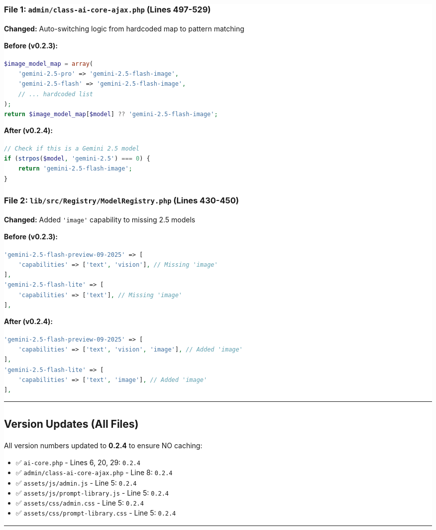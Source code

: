 ### File 1: `admin/class-ai-core-ajax.php` (Lines 497-529)

**Changed:** Auto-switching logic from hardcoded map to pattern matching

**Before (v0.2.3):**
```php
$image_model_map = array(
    'gemini-2.5-pro' => 'gemini-2.5-flash-image',
    'gemini-2.5-flash' => 'gemini-2.5-flash-image',
    // ... hardcoded list
);
return $image_model_map[$model] ?? 'gemini-2.5-flash-image';
```

**After (v0.2.4):**
```php
// Check if this is a Gemini 2.5 model
if (strpos($model, 'gemini-2.5') === 0) {
    return 'gemini-2.5-flash-image';
}
```

### File 2: `lib/src/Registry/ModelRegistry.php` (Lines 430-450)

**Changed:** Added `'image'` capability to missing 2.5 models

**Before (v0.2.3):**
```php
'gemini-2.5-flash-preview-09-2025' => [
    'capabilities' => ['text', 'vision'], // Missing 'image'
],
'gemini-2.5-flash-lite' => [
    'capabilities' => ['text'], // Missing 'image'
],
```

**After (v0.2.4):**
```php
'gemini-2.5-flash-preview-09-2025' => [
    'capabilities' => ['text', 'vision', 'image'], // Added 'image'
],
'gemini-2.5-flash-lite' => [
    'capabilities' => ['text', 'image'], // Added 'image'
],
```

---

## Version Updates (All Files)

All version numbers updated to **0.2.4** to ensure NO caching:

- ✅ `ai-core.php` - Lines 6, 20, 29: `0.2.4`
- ✅ `admin/class-ai-core-ajax.php` - Line 8: `0.2.4`
- ✅ `assets/js/admin.js` - Line 5: `0.2.4`
- ✅ `assets/js/prompt-library.js` - Line 5: `0.2.4`
- ✅ `assets/css/admin.css` - Line 5: `0.2.4`
- ✅ `assets/css/prompt-library.css` - Line 5: `0.2.4`

---
